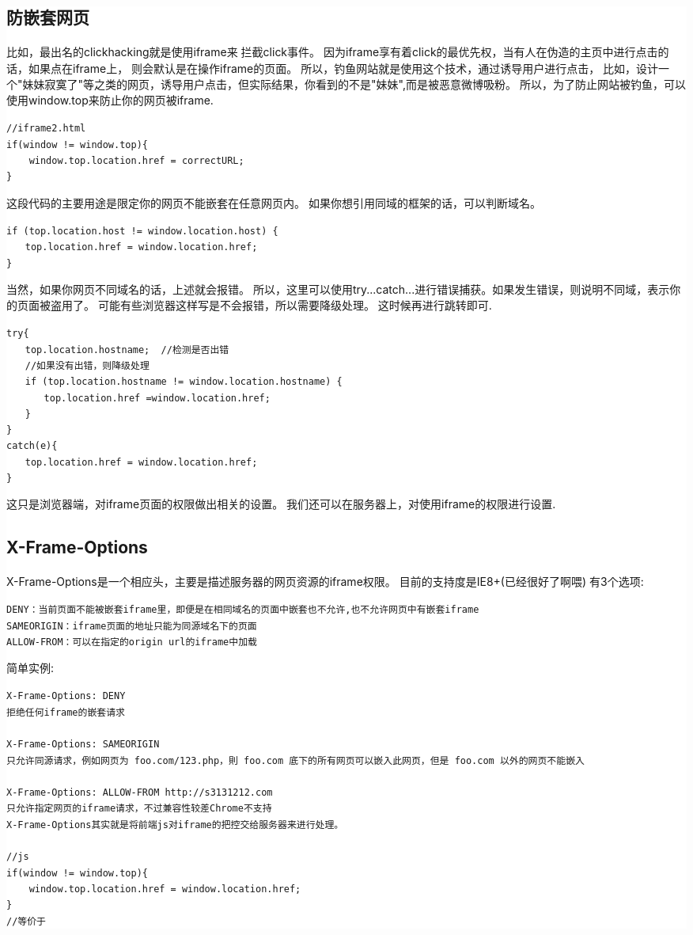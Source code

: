 ## 防嵌套网页
比如，最出名的clickhacking就是使用iframe来 拦截click事件。
因为iframe享有着click的最优先权，当有人在伪造的主页中进行点击的话，如果点在iframe上，
则会默认是在操作iframe的页面。 所以，钓鱼网站就是使用这个技术，通过诱导用户进行点击，
比如，设计一个"妹妹寂寞了"等之类的网页，诱导用户点击，但实际结果，你看到的不是"妹妹",而是被恶意微博吸粉。
所以，为了防止网站被钓鱼，可以使用window.top来防止你的网页被iframe.
```
//iframe2.html
if(window != window.top){
    window.top.location.href = correctURL;
}
```
这段代码的主要用途是限定你的网页不能嵌套在任意网页内。
如果你想引用同域的框架的话，可以判断域名。
```
if (top.location.host != window.location.host) {
　　top.location.href = window.location.href;
}
```
当然，如果你网页不同域名的话，上述就会报错。
所以，这里可以使用try...catch...进行错误捕获。如果发生错误，则说明不同域，表示你的页面被盗用了。
可能有些浏览器这样写是不会报错，所以需要降级处理。
这时候再进行跳转即可.
```
try{
　　top.location.hostname;  //检测是否出错
　　//如果没有出错，则降级处理
　　if (top.location.hostname != window.location.hostname) { 
　　　　top.location.href =window.location.href;
　　}
}
catch(e){
　　top.location.href = window.location.href;
}
```
这只是浏览器端，对iframe页面的权限做出相关的设置。 
我们还可以在服务器上，对使用iframe的权限进行设置.

## X-Frame-Options
X-Frame-Options是一个相应头，主要是描述服务器的网页资源的iframe权限。
目前的支持度是IE8+(已经很好了啊喂)
有3个选项:
```
DENY：当前页面不能被嵌套iframe里，即便是在相同域名的页面中嵌套也不允许,也不允许网页中有嵌套iframe
SAMEORIGIN：iframe页面的地址只能为同源域名下的页面
ALLOW-FROM：可以在指定的origin url的iframe中加载
```
简单实例:
```
X-Frame-Options: DENY
拒绝任何iframe的嵌套请求

X-Frame-Options: SAMEORIGIN
只允许同源请求，例如网页为 foo.com/123.php，則 foo.com 底下的所有网页可以嵌入此网页，但是 foo.com 以外的网页不能嵌入

X-Frame-Options: ALLOW-FROM http://s3131212.com
只允许指定网页的iframe请求，不过兼容性较差Chrome不支持
X-Frame-Options其实就是将前端js对iframe的把控交给服务器来进行处理。

//js
if(window != window.top){
    window.top.location.href = window.location.href;
}
//等价于
```